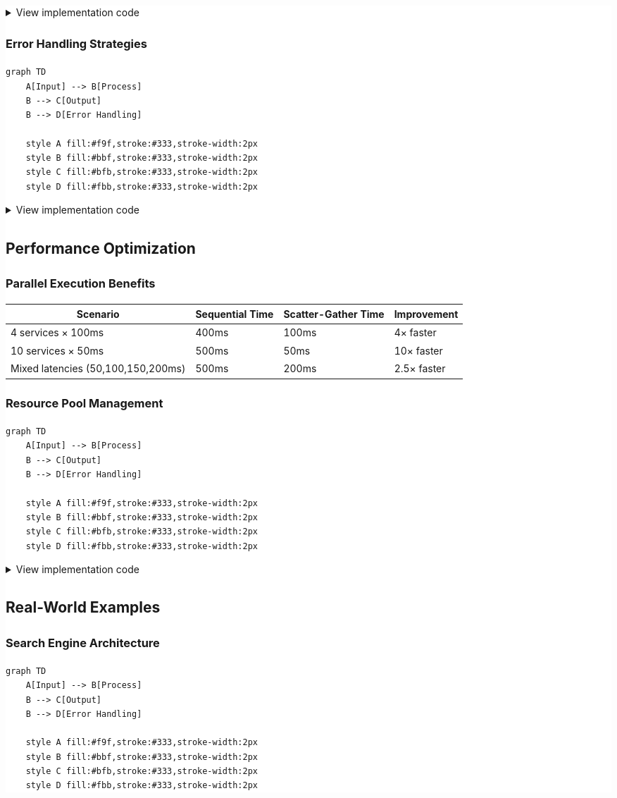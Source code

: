 <details><summary>View implementation code</summary></details>

### Error Handling Strategies

```mermaid
graph TD
    A[Input] --> B[Process]
    B --> C[Output]
    B --> D[Error Handling]
    
    style A fill:#f9f,stroke:#333,stroke-width:2px
    style B fill:#bbf,stroke:#333,stroke-width:2px
    style C fill:#bfb,stroke:#333,stroke-width:2px
    style D fill:#fbb,stroke:#333,stroke-width:2px
```

<details><summary>View implementation code</summary></details>

## Performance Optimization

### Parallel Execution Benefits

| Scenario | Sequential Time | Scatter-Gather Time | Improvement |
|----------|----------------|---------------------|-------------|
| 4 services × 100ms | 400ms | 100ms | 4× faster |
| 10 services × 50ms | 500ms | 50ms | 10× faster |
| Mixed latencies (50,100,150,200ms) | 500ms | 200ms | 2.5× faster |

### Resource Pool Management

```mermaid
graph TD
    A[Input] --> B[Process]
    B --> C[Output]
    B --> D[Error Handling]
    
    style A fill:#f9f,stroke:#333,stroke-width:2px
    style B fill:#bbf,stroke:#333,stroke-width:2px
    style C fill:#bfb,stroke:#333,stroke-width:2px
    style D fill:#fbb,stroke:#333,stroke-width:2px
```

<details><summary>View implementation code</summary></details>

## Real-World Examples

### Search Engine Architecture

```mermaid
graph TD
    A[Input] --> B[Process]
    B --> C[Output]
    B --> D[Error Handling]
    
    style A fill:#f9f,stroke:#333,stroke-width:2px
    style B fill:#bbf,stroke:#333,stroke-width:2px
    style C fill:#bfb,stroke:#333,stroke-width:2px
    style D fill:#fbb,stroke:#333,stroke-width:2px
```
